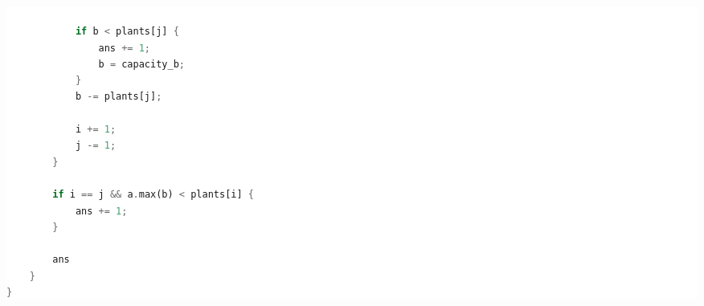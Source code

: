```rust

            if b < plants[j] {
                ans += 1;
                b = capacity_b;
            }
            b -= plants[j];

            i += 1;
            j -= 1;
        }

        if i == j && a.max(b) < plants[i] {
            ans += 1;
        }

        ans
    }
}
```






